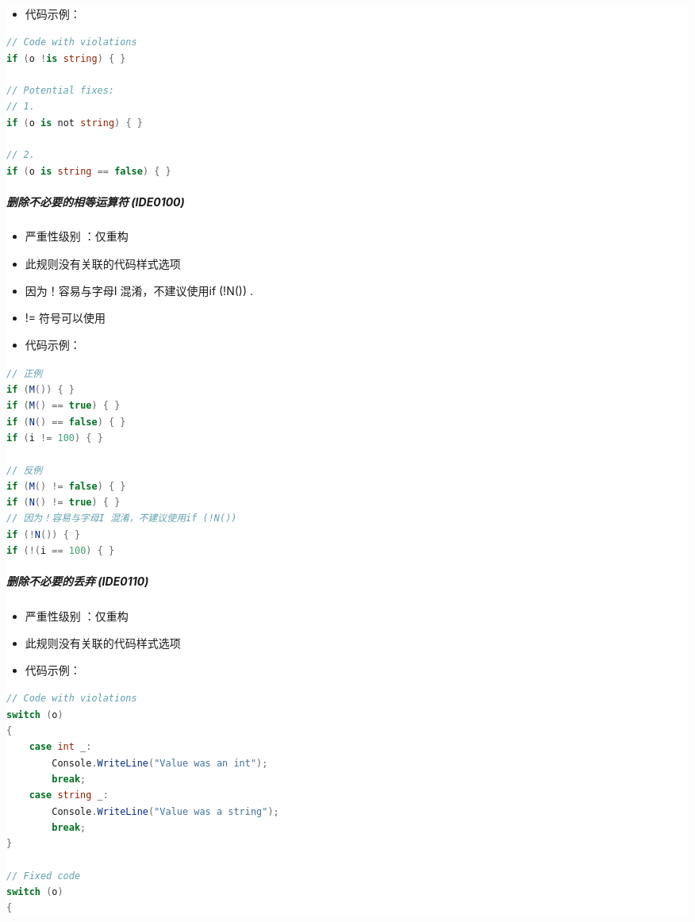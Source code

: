   

- 代码示例：

```c#
// Code with violations
if (o !is string) { }

// Potential fixes:
// 1.
if (o is not string) { }

// 2.
if (o is string == false) { }
```



##### 删除不必要的相等运算符 (IDE0100)

- 严重性级别 ：仅重构

- 此规则没有关联的代码样式选项

- 因为！容易与字母I 混淆，不建议使用if (!N()) .

-  != 符号可以使用

  

- 代码示例：

```c#
// 正例
if (M()) { }
if (M() == true) { }
if (N() == false) { }
if (i != 100) { }

// 反例
if (M() != false) { }
if (N() != true) { }
// 因为！容易与字母I 混淆，不建议使用if (!N()) 
if (!N()) { }
if (!(i == 100) { }
```



##### 删除不必要的丢弃 (IDE0110) 

- 严重性级别 ：仅重构

- 此规则没有关联的代码样式选项

  

- 代码示例：

```c#
// Code with violations
switch (o)
{
    case int _:
        Console.WriteLine("Value was an int");
        break;
    case string _:
        Console.WriteLine("Value was a string");
        break;
}

// Fixed code
switch (o)
{
```